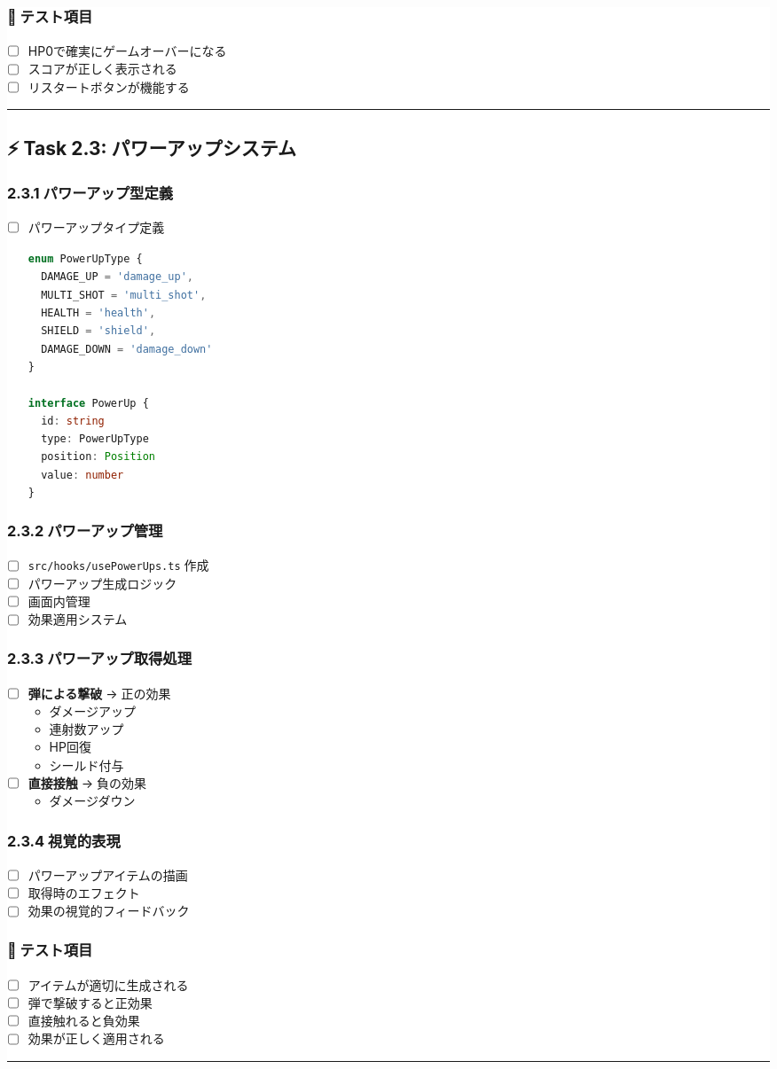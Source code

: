### 🧪 テスト項目
- [ ] HP0で確実にゲームオーバーになる
- [ ] スコアが正しく表示される
- [ ] リスタートボタンが機能する

---

## ⚡ Task 2.3: パワーアップシステム

### 2.3.1 パワーアップ型定義
- [ ] パワーアップタイプ定義
  ```typescript
  enum PowerUpType {
    DAMAGE_UP = 'damage_up',
    MULTI_SHOT = 'multi_shot',
    HEALTH = 'health', 
    SHIELD = 'shield',
    DAMAGE_DOWN = 'damage_down'
  }
  
  interface PowerUp {
    id: string
    type: PowerUpType
    position: Position
    value: number
  }
  ```

### 2.3.2 パワーアップ管理
- [ ] `src/hooks/usePowerUps.ts` 作成
- [ ] パワーアップ生成ロジック
- [ ] 画面内管理
- [ ] 効果適用システム

### 2.3.3 パワーアップ取得処理
- [ ] **弾による撃破** → 正の効果
  - ダメージアップ
  - 連射数アップ  
  - HP回復
  - シールド付与
- [ ] **直接接触** → 負の効果
  - ダメージダウン

### 2.3.4 視覚的表現
- [ ] パワーアップアイテムの描画
- [ ] 取得時のエフェクト
- [ ] 効果の視覚的フィードバック

### 🧪 テスト項目
- [ ] アイテムが適切に生成される
- [ ] 弾で撃破すると正効果
- [ ] 直接触れると負効果
- [ ] 効果が正しく適用される

---